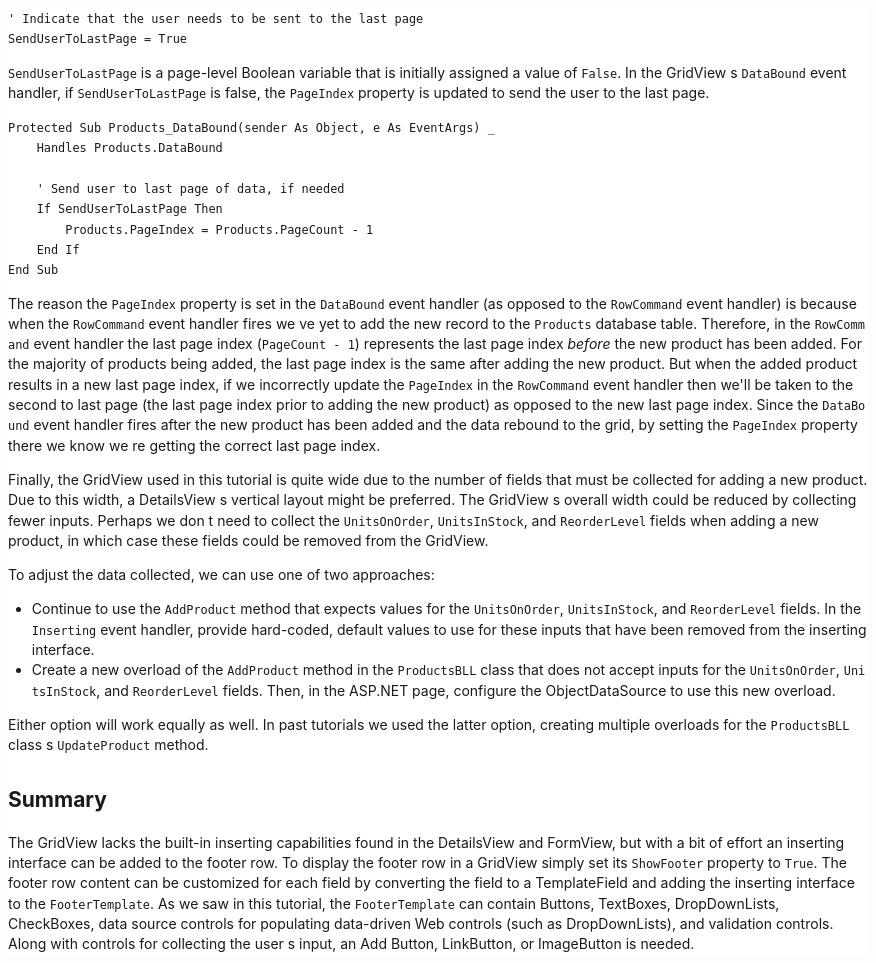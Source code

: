 
    ' Indicate that the user needs to be sent to the last page
    SendUserToLastPage = True

`SendUserToLastPage` is a page-level Boolean variable that is initially assigned a value of `False`. In the GridView s `DataBound` event handler, if `SendUserToLastPage` is false, the `PageIndex` property is updated to send the user to the last page.


    Protected Sub Products_DataBound(sender As Object, e As EventArgs) _
        Handles Products.DataBound
        
        ' Send user to last page of data, if needed
        If SendUserToLastPage Then
            Products.PageIndex = Products.PageCount - 1
        End If
    End Sub

The reason the `PageIndex` property is set in the `DataBound` event handler (as opposed to the `RowCommand` event handler) is because when the `RowCommand` event handler fires we ve yet to add the new record to the `Products` database table. Therefore, in the `RowCommand` event handler the last page index (`PageCount - 1`) represents the last page index *before* the new product has been added. For the majority of products being added, the last page index is the same after adding the new product. But when the added product results in a new last page index, if we incorrectly update the `PageIndex` in the `RowCommand` event handler then we'll be taken to the second to last page (the last page index prior to adding the new product) as opposed to the new last page index. Since the `DataBound` event handler fires after the new product has been added and the data rebound to the grid, by setting the `PageIndex` property there we know we re getting the correct last page index.

Finally, the GridView used in this tutorial is quite wide due to the number of fields that must be collected for adding a new product. Due to this width, a DetailsView s vertical layout might be preferred. The GridView s overall width could be reduced by collecting fewer inputs. Perhaps we don t need to collect the `UnitsOnOrder`, `UnitsInStock`, and `ReorderLevel` fields when adding a new product, in which case these fields could be removed from the GridView.

To adjust the data collected, we can use one of two approaches:

- Continue to use the `AddProduct` method that expects values for the `UnitsOnOrder`, `UnitsInStock`, and `ReorderLevel` fields. In the `Inserting` event handler, provide hard-coded, default values to use for these inputs that have been removed from the inserting interface.
- Create a new overload of the `AddProduct` method in the `ProductsBLL` class that does not accept inputs for the `UnitsOnOrder`, `UnitsInStock`, and `ReorderLevel` fields. Then, in the ASP.NET page, configure the ObjectDataSource to use this new overload.

Either option will work equally as well. In past tutorials we used the latter option, creating multiple overloads for the `ProductsBLL` class s `UpdateProduct` method.

## Summary

The GridView lacks the built-in inserting capabilities found in the DetailsView and FormView, but with a bit of effort an inserting interface can be added to the footer row. To display the footer row in a GridView simply set its `ShowFooter` property to `True`. The footer row content can be customized for each field by converting the field to a TemplateField and adding the inserting interface to the `FooterTemplate`. As we saw in this tutorial, the `FooterTemplate` can contain Buttons, TextBoxes, DropDownLists, CheckBoxes, data source controls for populating data-driven Web controls (such as DropDownLists), and validation controls. Along with controls for collecting the user s input, an Add Button, LinkButton, or ImageButton is needed.
